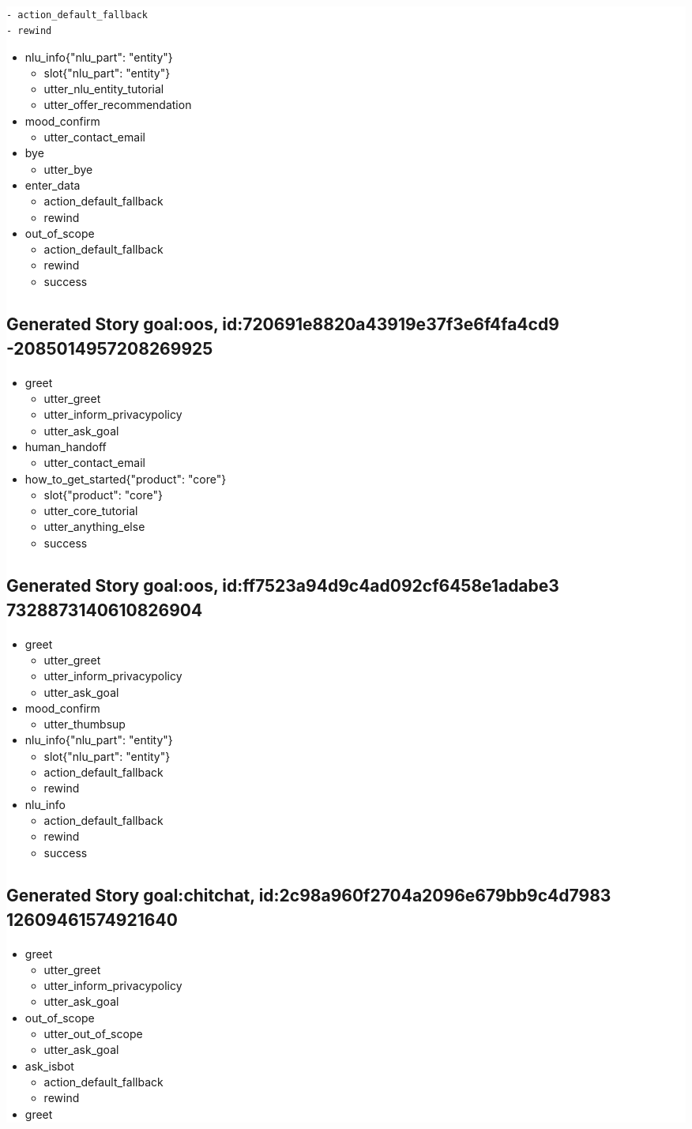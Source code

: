     - action_default_fallback
    - rewind
* nlu_info{"nlu_part": "entity"}
    - slot{"nlu_part": "entity"}
    - utter_nlu_entity_tutorial
    - utter_offer_recommendation
* mood_confirm
    - utter_contact_email
* bye
    - utter_bye
* enter_data
    - action_default_fallback
    - rewind
* out_of_scope
    - action_default_fallback
    - rewind
    - success

## Generated Story goal:oos, id:720691e8820a43919e37f3e6f4fa4cd9 -2085014957208269925
* greet
    - utter_greet
    - utter_inform_privacypolicy
    - utter_ask_goal
* human_handoff
    - utter_contact_email
* how_to_get_started{"product": "core"}
    - slot{"product": "core"}
    - utter_core_tutorial
    - utter_anything_else
    - success

## Generated Story goal:oos, id:ff7523a94d9c4ad092cf6458e1adabe3 7328873140610826904
* greet
    - utter_greet
    - utter_inform_privacypolicy
    - utter_ask_goal
* mood_confirm
    - utter_thumbsup
* nlu_info{"nlu_part": "entity"}
    - slot{"nlu_part": "entity"}
    - action_default_fallback
    - rewind
* nlu_info
    - action_default_fallback
    - rewind
    - success

## Generated Story goal:chitchat, id:2c98a960f2704a2096e679bb9c4d7983 12609461574921640
* greet
    - utter_greet
    - utter_inform_privacypolicy
    - utter_ask_goal
* out_of_scope
    - utter_out_of_scope
    - utter_ask_goal
* ask_isbot
    - action_default_fallback
    - rewind
* greet